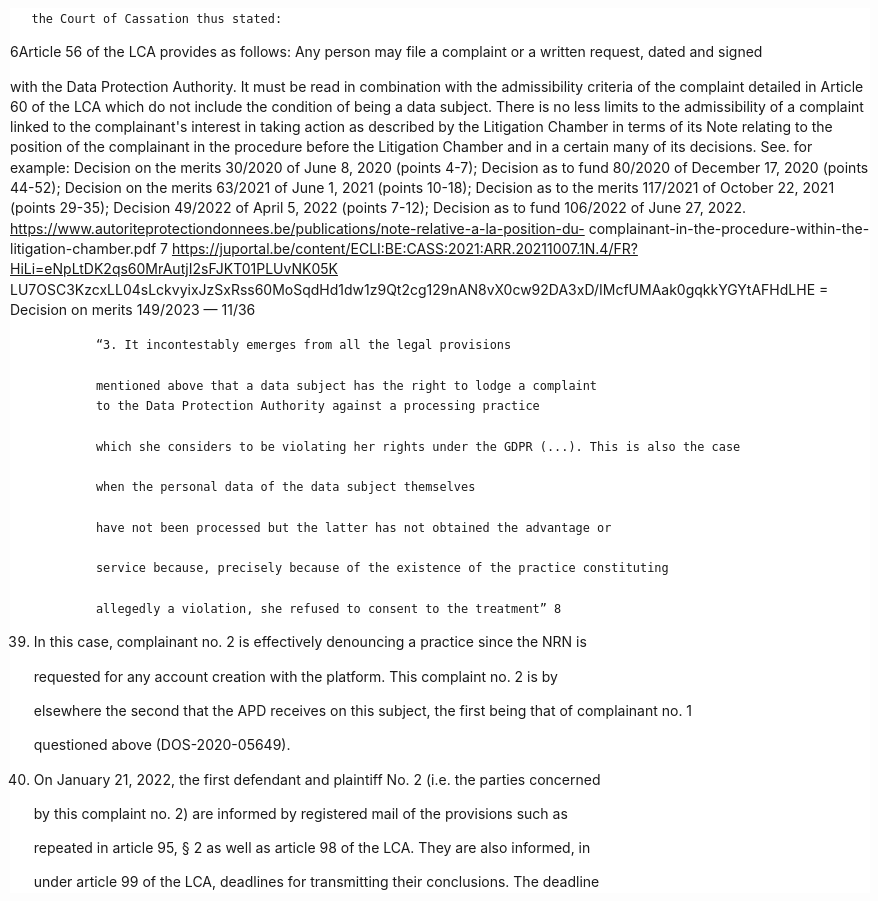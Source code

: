        the Court of Cassation thus stated:

6Article 56 of the LCA provides as follows: Any person may file a complaint or a written request, dated and signed

with the Data Protection Authority. It must be read in combination with the admissibility criteria of the complaint
detailed in Article 60 of the LCA which do not include the condition of being a data subject. There is no less
limits to the admissibility of a complaint linked to the complainant's interest in taking action as described by the Litigation Chamber in
terms of its Note relating to the position of the complainant in the procedure before the Litigation Chamber and in a certain
many of its decisions. See. for example: Decision on the merits 30/2020 of June 8, 2020 (points 4-7); Decision as to
fund 80/2020 of December 17, 2020 (points 44-52); Decision on the merits 63/2021 of June 1, 2021 (points 10-18); Decision
as to the merits 117/2021 of October 22, 2021 (points 29-35); Decision 49/2022 of April 5, 2022 (points 7-12); Decision as to
fund 106/2022 of June 27, 2022. https://www.autoriteprotectiondonnees.be/publications/note-relative-a-la-position-du-
complainant-in-the-procedure-within-the-litigation-chamber.pdf
7 https://juportal.be/content/ECLI:BE:CASS:2021:ARR.20211007.1N.4/FR?HiLi=eNpLtDK2qs60MrAutjI2sFJKT01PLUvNK05K
LU7OSC3KzcxLL04sLckvyixJzSxRss60MoSqdHd1dw1z9Qt2cg129nAN8vX0cw92DA3xD/IMcfUMAak0gqkkYGYtAFHdLHE
= Decision on merits 149/2023 — 11/36

                “3. It incontestably emerges from all the legal provisions

                mentioned above that a data subject has the right to lodge a complaint
                to the Data Protection Authority against a processing practice

                which she considers to be violating her rights under the GDPR (...). This is also the case

                when the personal data of the data subject themselves

                have not been processed but the latter has not obtained the advantage or

                service because, precisely because of the existence of the practice constituting

                allegedly a violation, she refused to consent to the treatment” 8

39. In this case, complainant no. 2 is effectively denouncing a practice since the NRN is

       requested for any account creation with the platform. This complaint no. 2 is by

       elsewhere the second that the APD receives on this subject, the first being that of complainant no. 1

       questioned above (DOS-2020-05649).

 40. On January 21, 2022, the first defendant and plaintiff No. 2 (i.e. the parties concerned

       by this complaint no. 2) are informed by registered mail of the provisions such as

       repeated in article 95, § 2 as well as article 98 of the LCA. They are also informed, in

       under article 99 of the LCA, deadlines for transmitting their conclusions. The deadline
